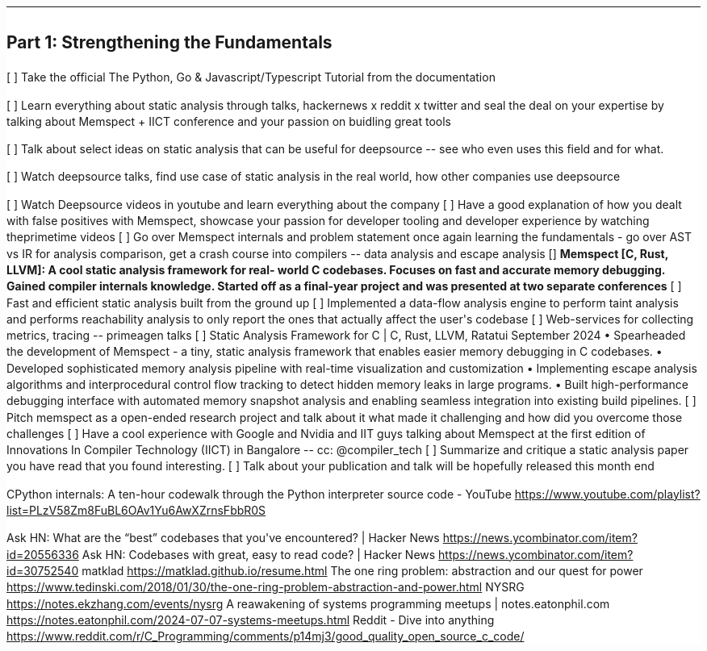 
--------------------------------------------------------------------------


## Part 1: Strengthening the Fundamentals

[ ]  Take the official The Python, Go & Javascript/Typescript Tutorial from the documentation

[  ] Learn everything about static analysis through talks, hackernews x reddit x twitter and seal the deal on your expertise by talking about Memspect + IICT conference and your passion on buidling great tools

   [   ] Talk about select ideas on static analysis that can be useful for deepsource -- see who even uses this field and for what.

[   ] Watch deepsource talks, find use case of static analysis in the real world, how other companies use deepsource

[   ] Watch Deepsource videos in youtube and learn everything about the company 
	[ ] Have a good explanation of how you dealt with false positives with Memspect, showcase your passion for developer tooling and developer experience by watching theprimetime videos
	[   ] Go over Memspect internals and problem statement once again learning the fundamentals - go over AST vs IR for analysis comparison, get a crash course into compilers -- data analysis and escape analysis
		[] **Memspect [C, Rust, LLVM]: A cool static analysis framework for real- world C codebases. Focuses on fast and accurate memory debugging. Gained compiler internals knowledge. Started off as a final-year project and was presented at two separate conferences**
			[ ] Fast and efficient static analysis built from the ground up
			[ ] Implemented a data-flow analysis engine to perform taint analysis and performs reachability analysis to only report the ones that actually affect the user's codebase 
			[ ] Web-services for collecting metrics, tracing -- primeagen talks
			[ ] Static Analysis Framework for C | C, Rust, LLVM, Ratatui September 2024
				• Spearheaded the development of Memspect - a tiny, static analysis framework that enables easier memory debugging in C codebases.
				• Developed sophisticated memory analysis pipeline with real-time visualization and customization
				• Implementing escape analysis algorithms and interprocedural control flow tracking to detect hidden memory leaks in large programs.
				• Built high-performance debugging interface with automated memory snapshot analysis and enabling seamless integration into existing build pipelines.
	[ ] Pitch memspect as a open-ended research project and talk about it what made it challenging and how did you overcome those challenges
		[ ] Have a cool experience with Google and Nvidia and IIT guys talking about Memspect at the first edition of Innovations In Compiler Technology (IICT) in Bangalore -- cc: @compiler_tech
		[ ] Summarize and critique a static analysis paper you have read that you found interesting.
		[  ] Talk about your publication and talk will be hopefully released this month end

CPython internals: A ten-hour codewalk through the Python interpreter source code - YouTube
https://www.youtube.com/playlist?list=PLzV58Zm8FuBL6OAv1Yu6AwXZrnsFbbR0S


Ask HN: What are the “best” codebases that you've encountered? | Hacker News
https://news.ycombinator.com/item?id=20556336
Ask HN: Codebases with great, easy to read code? | Hacker News
https://news.ycombinator.com/item?id=30752540
matklad
https://matklad.github.io/resume.html
The one ring problem: abstraction and our quest for power
https://www.tedinski.com/2018/01/30/the-one-ring-problem-abstraction-and-power.html
NYSRG
https://notes.ekzhang.com/events/nysrg
A reawakening of systems programming meetups | notes.eatonphil.com
https://notes.eatonphil.com/2024-07-07-systems-meetups.html
Reddit - Dive into anything
https://www.reddit.com/r/C_Programming/comments/p14mj3/good_quality_open_source_c_code/
